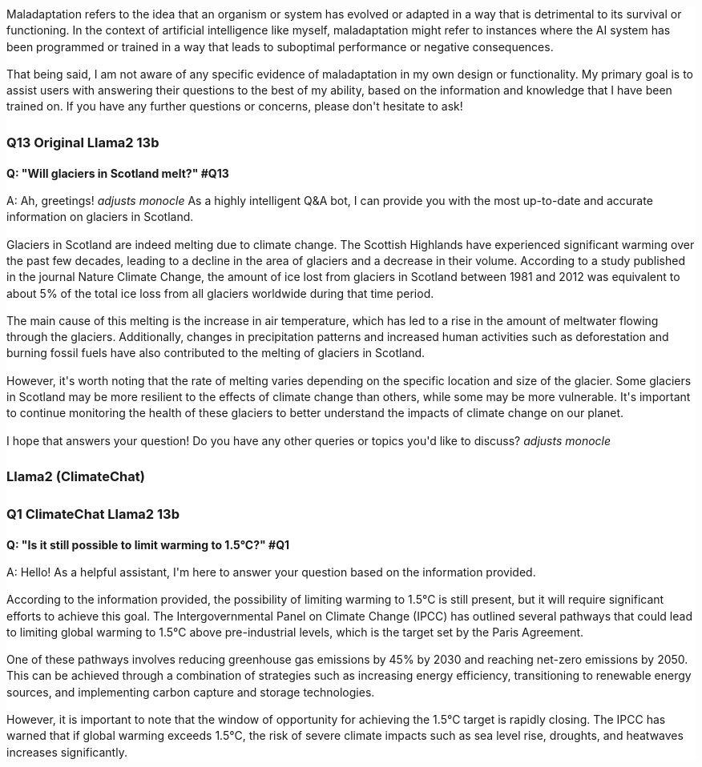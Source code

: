 Maladaptation refers to the idea that an organism or system has evolved or adapted in a way that is detrimental to its survival or functioning. In the context of artificial intelligence like myself, maladaptation might refer to instances where the AI system has been programmed or trained in a way that leads to suboptimal performance or negative consequences.

That being said, I am not aware of any specific evidence of maladaptation in my own design or functionality. My primary goal is to assist users with answering their questions to the best of my ability, based on the information and knowledge that I have been trained on. If you have any further questions or concerns, please don't hesitate to ask!

### Q13 Original Llama2 13b  

**Q: "Will glaciers in Scotland melt?" #Q13**

A:  Ah, greetings! *adjusts monocle* As a highly intelligent Q&A bot, I can provide you with the most up-to-date and accurate information on glaciers in Scotland.

Glaciers in Scotland are indeed melting due to climate change. The Scottish Highlands have experienced significant warming over the past few decades, leading to a decline in the area of glaciers and a decrease in their volume. According to a study published in the journal Nature Climate Change, the amount of ice lost from glaciers in Scotland between 1981 and 2012 was equivalent to about 5% of the total ice loss from all glaciers worldwide during that time period.

The main cause of this melting is the increase in air temperature, which has led to a rise in the amount of meltwater flowing through the glaciers. Additionally, changes in precipitation patterns and increased human activities such as deforestation and burning fossil fuels have also contributed to the melting of glaciers in Scotland.

However, it's worth noting that the rate of melting varies depending on the specific location and size of the glacier. Some glaciers in Scotland may be more resilient to the effects of climate change than others, while some may be more vulnerable. It's important to continue monitoring the health of these glaciers to better understand the impacts of climate change on our planet.

I hope that answers your question! Do you have any other queries or topics you'd like to discuss? *adjusts monocle*

### Llama2 (ClimateChat)

### Q1 ClimateChat Llama2 13b
**Q: "Is it still possible to limit warming to 1.5°C?" #Q1**

A: Hello! As a helpful assistant, I'm here to answer your question based on the information provided.

According to the information provided, the possibility of limiting warming to 1.5°C is still present, but it will require significant efforts to achieve this goal. The Intergovernmental Panel on Climate Change (IPCC) has outlined several pathways that could lead to limiting global warming to 1.5°C above pre-industrial levels, which is the target set by the Paris Agreement.

One of these pathways involves reducing greenhouse gas emissions by 45% by 2030 and reaching net-zero emissions by 2050. This can be achieved through a combination of strategies such as increasing energy efficiency, transitioning to renewable energy sources, and implementing carbon capture and storage technologies.

However, it is important to note that the window of opportunity for achieving the 1.5°C target is rapidly closing. The IPCC has warned that if global warming exceeds 1.5°C, the risk of severe climate impacts such as sea level rise, droughts, and heatwaves increases significantly.

